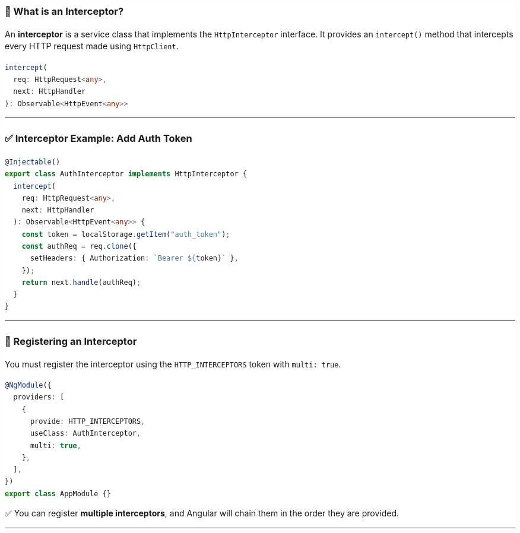 
### 🧠 What is an Interceptor?

An **interceptor** is a service class that implements the `HttpInterceptor` interface. It provides an `intercept()` method that intercepts every HTTP request made using `HttpClient`.

```ts
intercept(
  req: HttpRequest<any>,
  next: HttpHandler
): Observable<HttpEvent<any>>
```

---

### ✅ Interceptor Example: Add Auth Token

```ts
@Injectable()
export class AuthInterceptor implements HttpInterceptor {
  intercept(
    req: HttpRequest<any>,
    next: HttpHandler
  ): Observable<HttpEvent<any>> {
    const token = localStorage.getItem("auth_token");
    const authReq = req.clone({
      setHeaders: { Authorization: `Bearer ${token}` },
    });
    return next.handle(authReq);
  }
}
```

---

### 🧾 Registering an Interceptor

You must register the interceptor using the `HTTP_INTERCEPTORS` token with `multi: true`.

```ts
@NgModule({
  providers: [
    {
      provide: HTTP_INTERCEPTORS,
      useClass: AuthInterceptor,
      multi: true,
    },
  ],
})
export class AppModule {}
```

✅ You can register **multiple interceptors**, and Angular will chain them in the order they are provided.

---